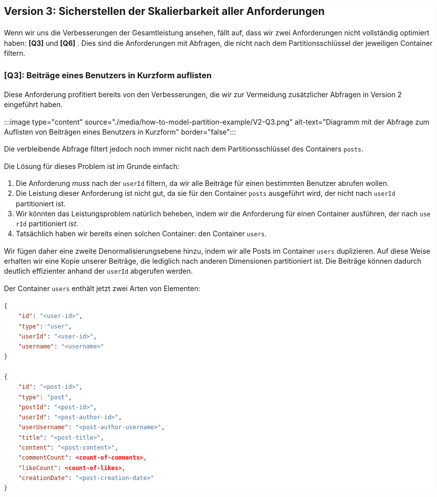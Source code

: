 ## <a name="v3-making-sure-all-requests-are-scalable"></a>Version 3: Sicherstellen der Skalierbarkeit aller Anforderungen

Wenn wir uns die Verbesserungen der Gesamtleistung ansehen, fällt auf, dass wir zwei Anforderungen nicht vollständig optimiert haben: **[Q3]** und **[Q6]** . Dies sind die Anforderungen mit Abfragen, die nicht nach dem Partitionsschlüssel der jeweiligen Container filtern.

### <a name="q3-list-a-users-posts-in-short-form"></a>[Q3]: Beiträge eines Benutzers in Kurzform auflisten

Diese Anforderung profitiert bereits von den Verbesserungen, die wir zur Vermeidung zusätzlicher Abfragen in Version 2 eingeführt haben.

:::image type="content" source="./media/how-to-model-partition-example/V2-Q3.png" alt-text="Diagramm mit der Abfrage zum Auflisten von Beiträgen eines Benutzers in Kurzform" border="false":::

Die verbleibende Abfrage filtert jedoch noch immer nicht nach dem Partitionsschlüssel des Containers `posts`.

Die Lösung für dieses Problem ist im Grunde einfach:

1. Die Anforderung *muss* nach der `userId` filtern, da wir alle Beiträge für einen bestimmten Benutzer abrufen wollen.
1. Die Leistung dieser Anforderung ist nicht gut, da sie für den Container `posts` ausgeführt wird, der nicht nach `userId` partitioniert ist.
1. Wir könnten das Leistungsproblem natürlich beheben, indem wir die Anforderung für einen Container ausführen, der nach `userId` partitioniert *ist*.
1. Tatsächlich haben wir bereits einen solchen Container: den Container `users`.

Wir fügen daher eine zweite Denormalisierungsebene hinzu, indem wir alle Posts im Container `users` duplizieren. Auf diese Weise erhalten wir eine Kopie unserer Beiträge, die lediglich nach anderen Dimensionen partitioniert ist. Die Beiträge können dadurch deutlich effizienter anhand der `userId` abgerufen werden.

Der Container `users` enthält jetzt zwei Arten von Elementen:

```json
{
    "id": "<user-id>",
    "type": "user",
    "userId": "<user-id>",
    "username": "<username>"
}

{
    "id": "<post-id>",
    "type": "post",
    "postId": "<post-id>",
    "userId": "<post-author-id>",
    "userUsername": "<post-author-username>",
    "title": "<post-title>",
    "content": "<post-content>",
    "commentCount": <count-of-comments>,
    "likeCount": <count-of-likes>,
    "creationDate": "<post-creation-date>"
}
```
